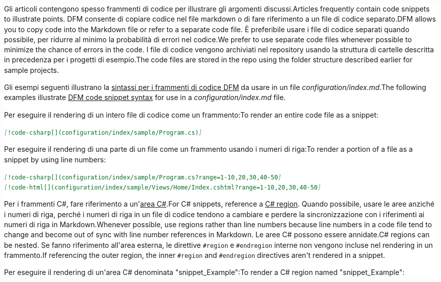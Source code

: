 <span data-ttu-id="a8a75-145">Gli articoli contengono spesso frammenti di codice per illustrare gli argomenti discussi.</span><span class="sxs-lookup"><span data-stu-id="a8a75-145">Articles frequently contain code snippets to illustrate points.</span></span> <span data-ttu-id="a8a75-146">DFM consente di copiare codice nel file markdown o di fare riferimento a un file di codice separato.</span><span class="sxs-lookup"><span data-stu-id="a8a75-146">DFM allows you to copy code into the Markdown file or refer to a separate code file.</span></span> <span data-ttu-id="a8a75-147">È preferibile usare i file di codice separati quando possibile, per ridurre al minimo la probabilità di errori nel codice.</span><span class="sxs-lookup"><span data-stu-id="a8a75-147">We prefer to use separate code files whenever possible to minimize the chance of errors in the code.</span></span> <span data-ttu-id="a8a75-148">I file di codice vengono archiviati nel repository usando la struttura di cartelle descritta in precedenza per i progetti di esempio.</span><span class="sxs-lookup"><span data-stu-id="a8a75-148">The code files are stored in the repo using the folder structure described earlier for sample projects.</span></span> 

<span data-ttu-id="a8a75-149">Gli esempi seguenti illustrano la [sintassi per i frammenti di codice DFM](https://dotnet.github.io/docfx/spec/docfx_flavored_markdown.html#code-snippet) da usare in un file *configuration/index.md*.</span><span class="sxs-lookup"><span data-stu-id="a8a75-149">The following examples illustrate [DFM code snippet syntax](https://dotnet.github.io/docfx/spec/docfx_flavored_markdown.html#code-snippet) for use in a *configuration/index.md* file.</span></span>

<span data-ttu-id="a8a75-150">Per eseguire il rendering di un intero file di codice come un frammento:</span><span class="sxs-lookup"><span data-stu-id="a8a75-150">To render an entire code file as a snippet:</span></span>

```md
[!code-csharp[](configuration/index/sample/Program.cs)]
```

<span data-ttu-id="a8a75-151">Per eseguire il rendering di una parte di un file come un frammento usando i numeri di riga:</span><span class="sxs-lookup"><span data-stu-id="a8a75-151">To render a portion of a file as a snippet by using line numbers:</span></span>

```md
[!code-csharp[](configuration/index/sample/Program.cs?range=1-10,20,30,40-50]
[!code-html[](configuration/index/sample/Views/Home/Index.cshtml?range=1-10,20,30,40-50]
```

<span data-ttu-id="a8a75-152">Per i frammenti C#, fare riferimento a un'[area C#](https://docs.microsoft.com/dotnet/csharp/language-reference/preprocessor-directives/preprocessor-region).</span><span class="sxs-lookup"><span data-stu-id="a8a75-152">For C# snippets, reference a [C# region](https://docs.microsoft.com/dotnet/csharp/language-reference/preprocessor-directives/preprocessor-region).</span></span> <span data-ttu-id="a8a75-153">Quando possibile, usare le aree anziché i numeri di riga, perché i numeri di riga in un file di codice tendono a cambiare e perdere la sincronizzazione con i riferimenti ai numeri di riga in Markdown.</span><span class="sxs-lookup"><span data-stu-id="a8a75-153">Whenever possible, use regions rather than line numbers because line numbers in a code file tend to change and become out of sync with line number references in Markdown.</span></span> <span data-ttu-id="a8a75-154">Le aree C# possono essere annidate.</span><span class="sxs-lookup"><span data-stu-id="a8a75-154">C# regions can be nested.</span></span> <span data-ttu-id="a8a75-155">Se fanno riferimento all'area esterna, le direttive `#region` e `#endregion` interne non vengono incluse nel rendering in un frammento.</span><span class="sxs-lookup"><span data-stu-id="a8a75-155">If referencing the outer region, the inner `#region` and `#endregion` directives aren't rendered in a snippet.</span></span> 

<span data-ttu-id="a8a75-156">Per eseguire il rendering di un'area C# denominata "snippet_Example":</span><span class="sxs-lookup"><span data-stu-id="a8a75-156">To render a C# region named "snippet_Example":</span></span>
